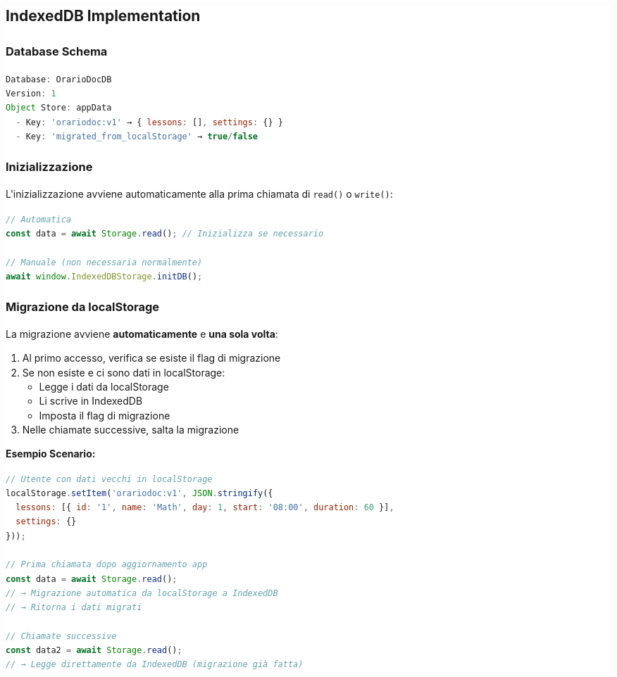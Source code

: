 ## IndexedDB Implementation

### Database Schema

```javascript
Database: OrarioDocDB
Version: 1
Object Store: appData
  - Key: 'orariodoc:v1' → { lessons: [], settings: {} }
  - Key: 'migrated_from_localStorage' → true/false
```

### Inizializzazione

L'inizializzazione avviene automaticamente alla prima chiamata di `read()` o `write()`:

```javascript
// Automatica
const data = await Storage.read(); // Inizializza se necessario

// Manuale (non necessaria normalmente)
await window.IndexedDBStorage.initDB();
```

### Migrazione da localStorage

La migrazione avviene **automaticamente** e **una sola volta**:

1. Al primo accesso, verifica se esiste il flag di migrazione
2. Se non esiste e ci sono dati in localStorage:
   - Legge i dati da localStorage
   - Li scrive in IndexedDB
   - Imposta il flag di migrazione
3. Nelle chiamate successive, salta la migrazione

**Esempio Scenario:**

```javascript
// Utente con dati vecchi in localStorage
localStorage.setItem('orariodoc:v1', JSON.stringify({
  lessons: [{ id: '1', name: 'Math', day: 1, start: '08:00', duration: 60 }],
  settings: {}
}));

// Prima chiamata dopo aggiornamento app
const data = await Storage.read();
// → Migrazione automatica da localStorage a IndexedDB
// → Ritorna i dati migrati

// Chiamate successive
const data2 = await Storage.read();
// → Legge direttamente da IndexedDB (migrazione già fatta)
```
